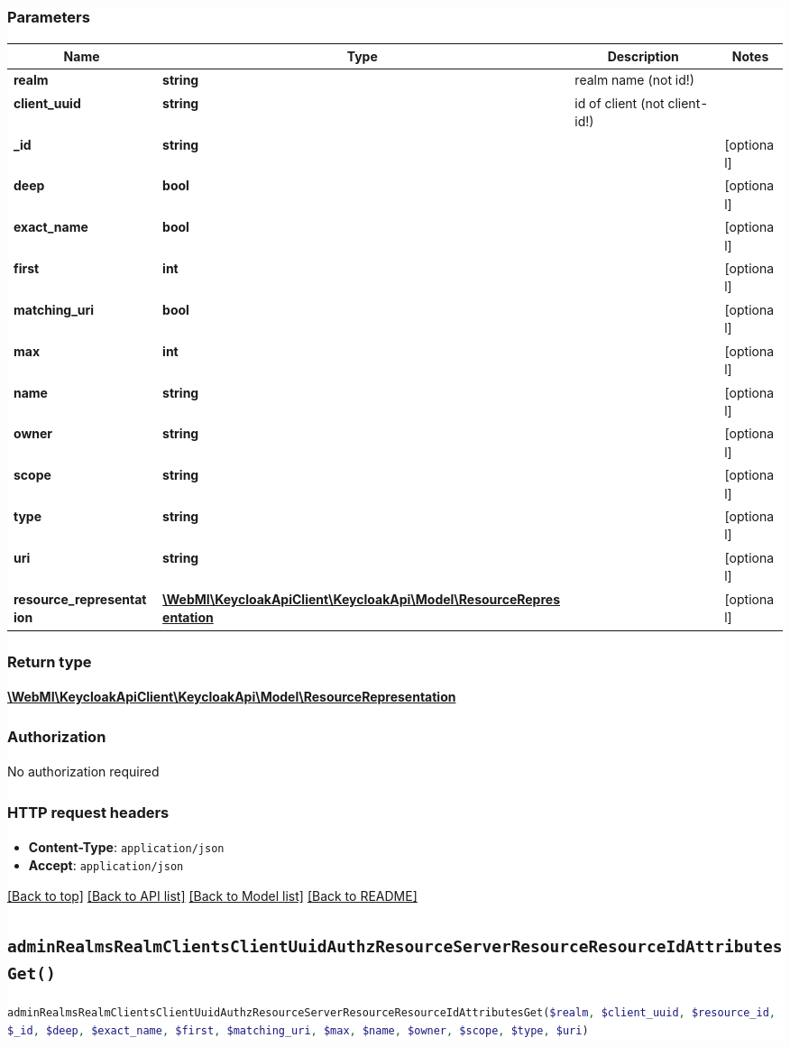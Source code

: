 ### Parameters

| Name | Type | Description  | Notes |
| ------------- | ------------- | ------------- | ------------- |
| **realm** | **string**| realm name (not id!) | |
| **client_uuid** | **string**| id of client (not client-id!) | |
| **_id** | **string**|  | [optional] |
| **deep** | **bool**|  | [optional] |
| **exact_name** | **bool**|  | [optional] |
| **first** | **int**|  | [optional] |
| **matching_uri** | **bool**|  | [optional] |
| **max** | **int**|  | [optional] |
| **name** | **string**|  | [optional] |
| **owner** | **string**|  | [optional] |
| **scope** | **string**|  | [optional] |
| **type** | **string**|  | [optional] |
| **uri** | **string**|  | [optional] |
| **resource_representation** | [**\WebMI\KeycloakApiClient\KeycloakApi\Model\ResourceRepresentation**](../Model/ResourceRepresentation.md)|  | [optional] |

### Return type

[**\WebMI\KeycloakApiClient\KeycloakApi\Model\ResourceRepresentation**](../Model/ResourceRepresentation.md)

### Authorization

No authorization required

### HTTP request headers

- **Content-Type**: `application/json`
- **Accept**: `application/json`

[[Back to top]](#) [[Back to API list]](../../README.md#endpoints)
[[Back to Model list]](../../README.md#models)
[[Back to README]](../../README.md)

## `adminRealmsRealmClientsClientUuidAuthzResourceServerResourceResourceIdAttributesGet()`

```php
adminRealmsRealmClientsClientUuidAuthzResourceServerResourceResourceIdAttributesGet($realm, $client_uuid, $resource_id, $_id, $deep, $exact_name, $first, $matching_uri, $max, $name, $owner, $scope, $type, $uri)
```
